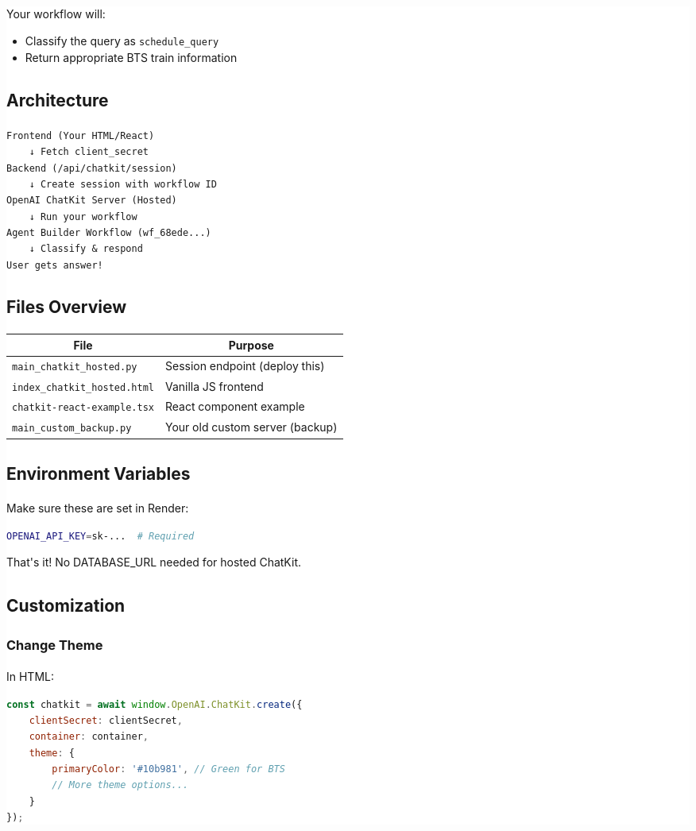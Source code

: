 Your workflow will:
- Classify the query as `schedule_query`
- Return appropriate BTS train information

## Architecture

```
Frontend (Your HTML/React)
    ↓ Fetch client_secret
Backend (/api/chatkit/session)
    ↓ Create session with workflow ID
OpenAI ChatKit Server (Hosted)
    ↓ Run your workflow
Agent Builder Workflow (wf_68ede...)
    ↓ Classify & respond
User gets answer!
```

## Files Overview

| File | Purpose |
|------|---------|
| `main_chatkit_hosted.py` | Session endpoint (deploy this) |
| `index_chatkit_hosted.html` | Vanilla JS frontend |
| `chatkit-react-example.tsx` | React component example |
| `main_custom_backup.py` | Your old custom server (backup) |

## Environment Variables

Make sure these are set in Render:

```bash
OPENAI_API_KEY=sk-...  # Required
```

That's it! No DATABASE_URL needed for hosted ChatKit.

## Customization

### Change Theme

In HTML:
```javascript
const chatkit = await window.OpenAI.ChatKit.create({
    clientSecret: clientSecret,
    container: container,
    theme: {
        primaryColor: '#10b981', // Green for BTS
        // More theme options...
    }
});
```
